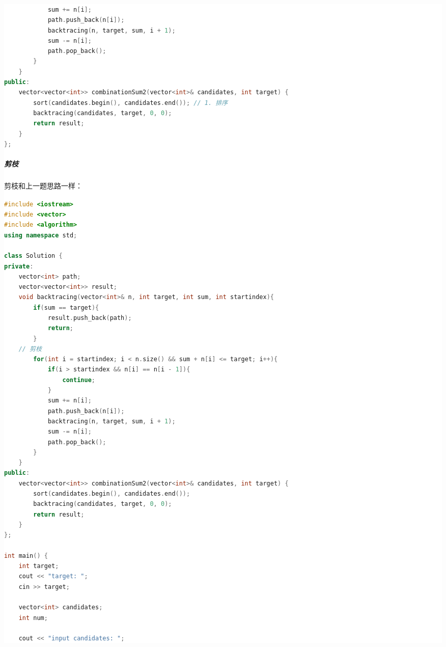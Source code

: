 ```cpp
            sum += n[i];
            path.push_back(n[i]);
            backtracing(n, target, sum, i + 1); 
            sum -= n[i];
            path.pop_back();
        }
    }
public:
    vector<vector<int>> combinationSum2(vector<int>& candidates, int target) {
        sort(candidates.begin(), candidates.end()); // 1. 排序
        backtracing(candidates, target, 0, 0);
        return result;
    }
};
```

<h5 id="cAFyp">剪枝</h5>

剪枝和上一题思路一样：

```cpp
#include <iostream>
#include <vector>
#include <algorithm>
using namespace std;

class Solution {
private:
    vector<int> path;
    vector<vector<int>> result;
    void backtracing(vector<int>& n, int target, int sum, int startindex){
        if(sum == target){
            result.push_back(path);
            return;
        }
    // 剪枝
        for(int i = startindex; i < n.size() && sum + n[i] <= target; i++){
            if(i > startindex && n[i] == n[i - 1]){
                continue;
            }
            sum += n[i];
            path.push_back(n[i]);
            backtracing(n, target, sum, i + 1); 
            sum -= n[i];
            path.pop_back();
        }
    }
public:
    vector<vector<int>> combinationSum2(vector<int>& candidates, int target) {
        sort(candidates.begin(), candidates.end());
        backtracing(candidates, target, 0, 0);
        return result;
    }
};

int main() {
    int target;
    cout << "target: ";
    cin >> target;

    vector<int> candidates;
    int num;

    cout << "input candidates: ";
```